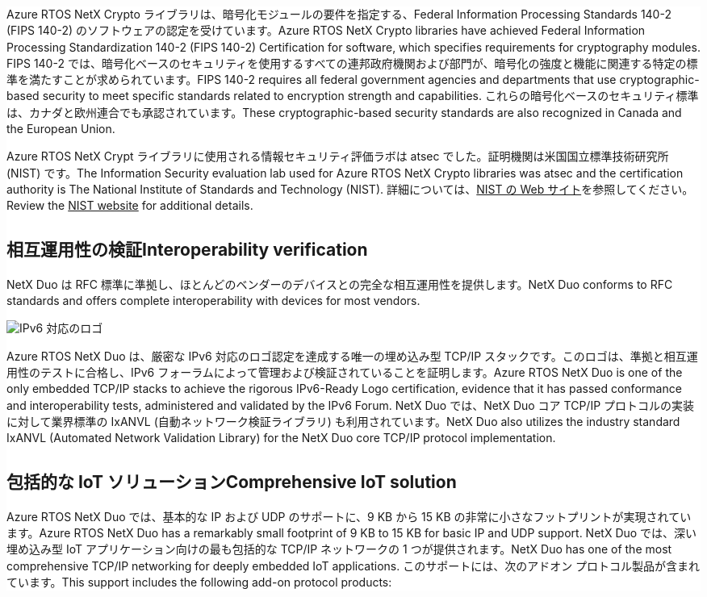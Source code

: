 <span data-ttu-id="023d7-347">Azure RTOS NetX Crypto ライブラリは、暗号化モジュールの要件を指定する、Federal Information Processing Standards 140-2 (FIPS 140-2) のソフトウェアの認定を受けています。</span><span class="sxs-lookup"><span data-stu-id="023d7-347">Azure RTOS NetX Crypto libraries have achieved Federal Information Processing Standardization 140-2 (FIPS 140-2) Certification for software, which specifies requirements for cryptography modules.</span></span> <span data-ttu-id="023d7-348">FIPS 140-2 では、暗号化ベースのセキュリティを使用するすべての連邦政府機関および部門が、暗号化の強度と機能に関連する特定の標準を満たすことが求められています。</span><span class="sxs-lookup"><span data-stu-id="023d7-348">FIPS 140-2 requires all federal government agencies and departments that use cryptographic-based security to meet specific standards related to encryption strength and capabilities.</span></span> <span data-ttu-id="023d7-349">これらの暗号化ベースのセキュリティ標準は、カナダと欧州連合でも承認されています。</span><span class="sxs-lookup"><span data-stu-id="023d7-349">These cryptographic-based security standards are also recognized in Canada and the European Union.</span></span>

<span data-ttu-id="023d7-350">Azure RTOS NetX Crypt ライブラリに使用される情報セキュリティ評価ラボは atsec でした。証明機関は米国国立標準技術研究所 (NIST) です。</span><span class="sxs-lookup"><span data-stu-id="023d7-350">The Information Security evaluation lab used for Azure RTOS NetX Crypto libraries was atsec and the certification authority is The National Institute of Standards and Technology (NIST).</span></span> <span data-ttu-id="023d7-351">詳細については、[NIST の Web サイト](https://csrc.nist.gov/projects/cryptographic-module-validation-program/Certificate/3394)を参照してください。</span><span class="sxs-lookup"><span data-stu-id="023d7-351">Review the [NIST website](https://csrc.nist.gov/projects/cryptographic-module-validation-program/Certificate/3394) for additional details.</span></span>

## <a name="interoperability-verification"></a><span data-ttu-id="023d7-352">相互運用性の検証</span><span class="sxs-lookup"><span data-stu-id="023d7-352">Interoperability verification</span></span>

<span data-ttu-id="023d7-353">NetX Duo は RFC 標準に準拠し、ほとんどのベンダーのデバイスとの完全な相互運用性を提供します。</span><span class="sxs-lookup"><span data-stu-id="023d7-353">NetX Duo conforms to RFC standards and offers complete interoperability with devices for most vendors.</span></span>

![IPv6 対応のロゴ](./media/overview-netx-duo/ipv6-ready-logo.png)

<span data-ttu-id="023d7-355">Azure RTOS NetX Duo は、厳密な IPv6 対応のロゴ認定を達成する唯一の埋め込み型 TCP/IP スタックです。このロゴは、準拠と相互運用性のテストに合格し、IPv6 フォーラムによって管理および検証されていることを証明します。</span><span class="sxs-lookup"><span data-stu-id="023d7-355">Azure RTOS NetX Duo is one of the only embedded TCP/IP stacks to achieve the rigorous IPv6-Ready Logo certification, evidence that it has passed conformance and interoperability tests, administered and validated by the IPv6 Forum.</span></span> <span data-ttu-id="023d7-356">NetX Duo では、NetX Duo コア TCP/IP プロトコルの実装に対して業界標準の IxANVL (自動ネットワーク検証ライブラリ) も利用されています。</span><span class="sxs-lookup"><span data-stu-id="023d7-356">NetX Duo also utilizes the industry standard IxANVL (Automated Network Validation Library) for the NetX Duo core TCP/IP protocol implementation.</span></span>

## <a name="comprehensive-iot-solution"></a><span data-ttu-id="023d7-357">包括的な IoT ソリューション</span><span class="sxs-lookup"><span data-stu-id="023d7-357">Comprehensive IoT solution</span></span>

<span data-ttu-id="023d7-358">Azure RTOS NetX Duo では、基本的な IP および UDP のサポートに、9 KB から 15 KB の非常に小さなフットプリントが実現されています。</span><span class="sxs-lookup"><span data-stu-id="023d7-358">Azure RTOS NetX Duo has a remarkably small footprint of 9 KB to 15 KB for basic IP and UDP support.</span></span> <span data-ttu-id="023d7-359">NetX Duo では、深い埋め込み型 IoT アプリケーション向けの最も包括的な TCP/IP ネットワークの 1 つが提供されます。</span><span class="sxs-lookup"><span data-stu-id="023d7-359">NetX Duo has one of the most comprehensive TCP/IP networking for deeply embedded IoT applications.</span></span> <span data-ttu-id="023d7-360">このサポートには、次のアドオン プロトコル製品が含まれています。</span><span class="sxs-lookup"><span data-stu-id="023d7-360">This support includes the following add-on protocol products:</span></span>
